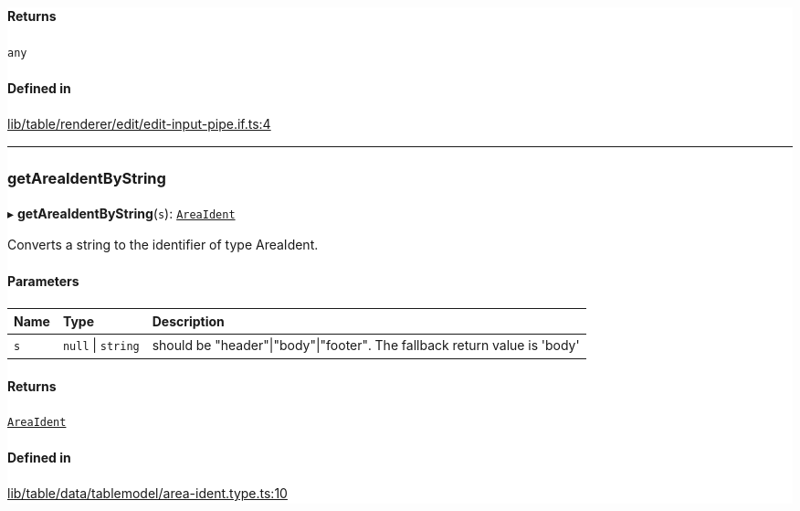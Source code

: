 #### Returns

`any`

#### Defined in

[lib/table/renderer/edit/edit-input-pipe.if.ts:4](https://github.com/guiexperttable/ge-table/blob/65d38fc/libs/table/src/lib/table/renderer/edit/edit-input-pipe.if.ts#L4)

___

### getAreaIdentByString

▸ **getAreaIdentByString**(`s`): [`AreaIdent`](modules.md#areaident)

Converts a string to the identifier of type AreaIdent.

#### Parameters

| Name | Type | Description |
| :------ | :------ | :------ |
| `s` | ``null`` \| `string` | should be "header"\|"body"\|"footer". The fallback return value is 'body' |

#### Returns

[`AreaIdent`](modules.md#areaident)

#### Defined in

[lib/table/data/tablemodel/area-ident.type.ts:10](https://github.com/guiexperttable/ge-table/blob/65d38fc/libs/table/src/lib/table/data/tablemodel/area-ident.type.ts#L10)
